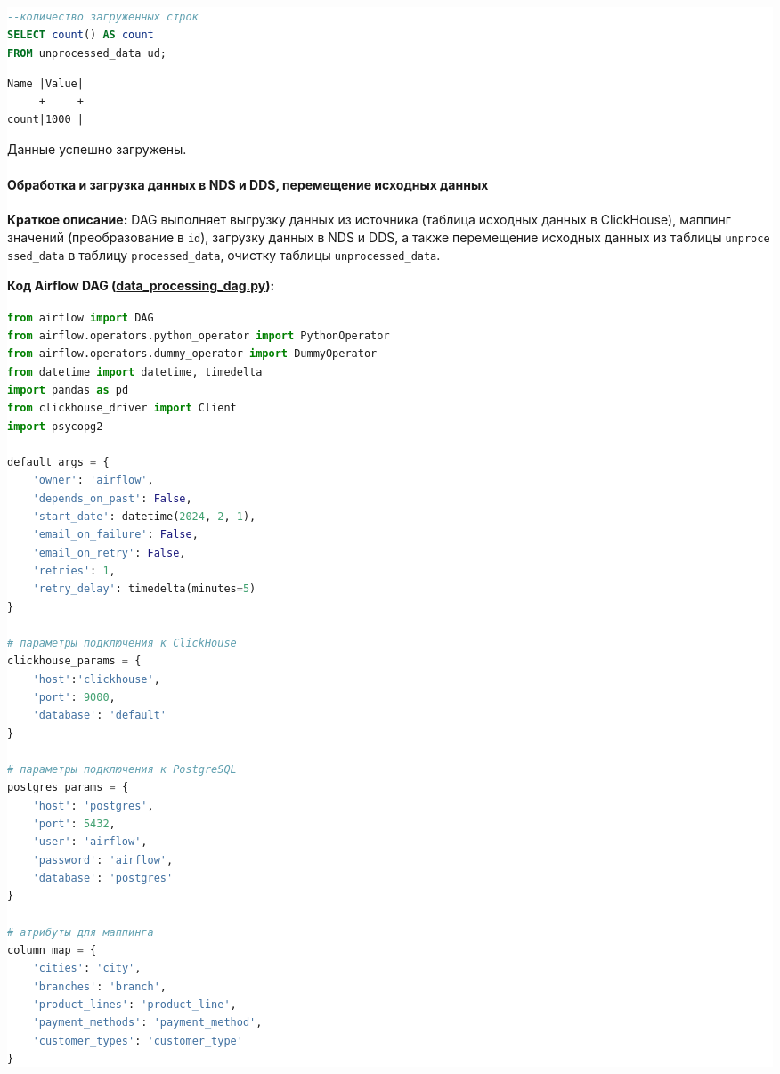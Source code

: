 ```sql
--количество загруженных строк
SELECT count() AS count
FROM unprocessed_data ud;
```
```
Name |Value|
-----+-----+
count|1000 |
```

Данные успешно загружены.

#### Обработка и загрузка данных в NDS и DDS, перемещение исходных данных

**Краткое описание:** DAG выполняет выгрузку данных из источника (таблица исходных данных в ClickHouse), маппинг значений (преобразование в `id`), загрузку данных в NDS и DDS, а также перемещение исходных данных из таблицы `unprocessed_data` в таблицу `processed_data`, очистку таблицы `unprocessed_data`.

**Код Airflow DAG ([data_processing_dag.py](./03.%20ETL/data_processing_dag.py)):**
```python
from airflow import DAG
from airflow.operators.python_operator import PythonOperator
from airflow.operators.dummy_operator import DummyOperator
from datetime import datetime, timedelta
import pandas as pd
from clickhouse_driver import Client
import psycopg2

default_args = {
    'owner': 'airflow',
    'depends_on_past': False,
    'start_date': datetime(2024, 2, 1),
    'email_on_failure': False,
    'email_on_retry': False,
    'retries': 1,
    'retry_delay': timedelta(minutes=5)
}

# параметры подключения к ClickHouse
clickhouse_params = {
    'host':'clickhouse',
    'port': 9000,
    'database': 'default'
}

# параметры подключения к PostgreSQL
postgres_params = {
    'host': 'postgres',
    'port': 5432,
    'user': 'airflow',
    'password': 'airflow',
    'database': 'postgres'
}

# атрибуты для маппинга
column_map = {
    'cities': 'city',
    'branches': 'branch',
    'product_lines': 'product_line',
    'payment_methods': 'payment_method',
    'customer_types': 'customer_type'
}

```